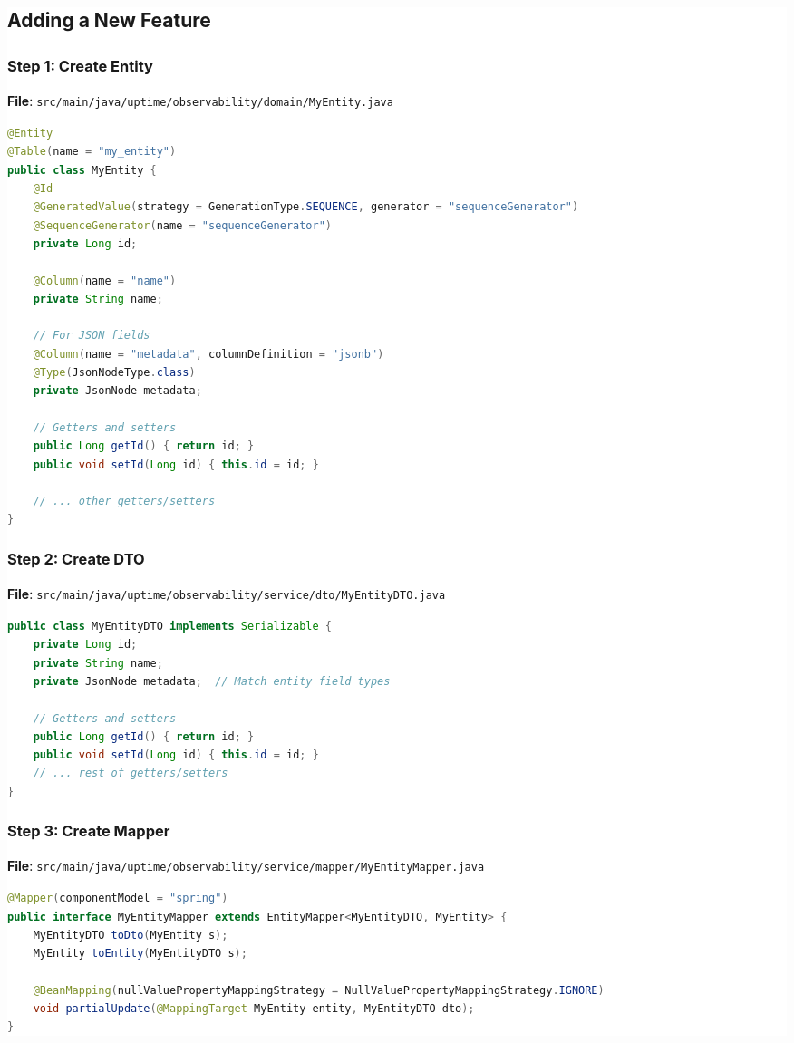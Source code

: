 ## Adding a New Feature

### Step 1: Create Entity

**File**: `src/main/java/uptime/observability/domain/MyEntity.java`

```java
@Entity
@Table(name = "my_entity")
public class MyEntity {
    @Id
    @GeneratedValue(strategy = GenerationType.SEQUENCE, generator = "sequenceGenerator")
    @SequenceGenerator(name = "sequenceGenerator")
    private Long id;

    @Column(name = "name")
    private String name;

    // For JSON fields
    @Column(name = "metadata", columnDefinition = "jsonb")
    @Type(JsonNodeType.class)
    private JsonNode metadata;

    // Getters and setters
    public Long getId() { return id; }
    public void setId(Long id) { this.id = id; }

    // ... other getters/setters
}
```

### Step 2: Create DTO

**File**: `src/main/java/uptime/observability/service/dto/MyEntityDTO.java`

```java
public class MyEntityDTO implements Serializable {
    private Long id;
    private String name;
    private JsonNode metadata;  // Match entity field types

    // Getters and setters
    public Long getId() { return id; }
    public void setId(Long id) { this.id = id; }
    // ... rest of getters/setters
}
```

### Step 3: Create Mapper

**File**: `src/main/java/uptime/observability/service/mapper/MyEntityMapper.java`

```java
@Mapper(componentModel = "spring")
public interface MyEntityMapper extends EntityMapper<MyEntityDTO, MyEntity> {
    MyEntityDTO toDto(MyEntity s);
    MyEntity toEntity(MyEntityDTO s);

    @BeanMapping(nullValuePropertyMappingStrategy = NullValuePropertyMappingStrategy.IGNORE)
    void partialUpdate(@MappingTarget MyEntity entity, MyEntityDTO dto);
}
```
